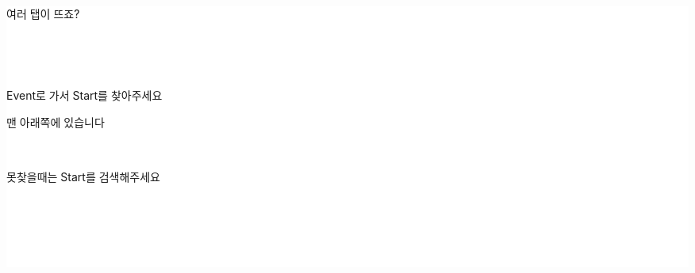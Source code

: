 <p class="se-text-paragraph se-text-paragraph-align-" id="SE-31431c9a-af79-4b2d-adcc-9b47184e1c48" style=""><span class="se-fs- se-ff-" id="SE-76e7f9cd-b3aa-43c4-961b-23869c705fc2" style="">여러 탭이 뜨죠?</span></p><p class="se-text-paragraph se-text-paragraph-align-" id="SE-42859d2d-8356-459e-a9ac-15aa2967cef3" style=""><span class="se-fs- se-ff-" id="SE-0377b283-046e-4466-80aa-9d650a04f13c" style="">​</span></p><p class="se-text-paragraph se-text-paragraph-align-" id="SE-d1d8569f-e7f5-4f1e-896b-af2666799d7a" style=""><span class="se-fs- se-ff-" id="SE-1ddcd0f2-f966-4ca8-a4a2-c6ccaf9eb88f" style="">​</span></p><p class="se-text-paragraph se-text-paragraph-align-" id="SE-061fbc2e-d86e-4157-9002-4bcbe3d6e1df" style=""><span class="se-fs- se-ff-" id="SE-59213206-ed1b-41a2-93f6-5b31e6fe9d2f" style="">Event로 가서 Start를 찾아주세요</span></p><p class="se-text-paragraph se-text-paragraph-align-" id="SE-59717391-a441-41b0-84a6-85296c9b8e8b" style=""><span class="se-fs- se-ff-" id="SE-e60b92d0-aa5c-4129-b1ab-36a97fb01fac" style="">맨 아래쪽에 있습니다</span></p>
</div>
</div>
</div>
</div> <div class="se-component se-image se-l-default" id="SE-2f4913b6-53a1-444d-bb1a-2865c50895bc">
<div class="se-component-content se-component-content-normal">
<div class="se-section se-section-image se-l-default se-section-align-" style="max-width:360px;">
<div class="se-module se-module-image" style="">
<a class="se-module-image-link __se_image_link __se_link" data-linkdata='{"id" : "SE-2f4913b6-53a1-444d-bb1a-2865c50895bc", "src" : "https://postfiles.pstatic.net/MjAyMTEyMTlfMTMz/MDAxNjM5ODU4MTMxNTg3.IMwAKXCAuiEUvmgQz4lAjchCHlf4HQmKVG8owyOhjp0g.eCjJQtJtAm3YJoo2gK3EEOEGxHKaeNOy3yne57g8TSAg.PNG.dls32208/image.png", "originalWidth" : "360", "originalHeight" : "360", "linkUse" : "false", "link" : ""}' data-linktype="img" href="#" onclick="return false;" style="">
<img alt="" class="se-image-resource" data-height="360" data-lazy-src="https://postfiles.pstatic.net/MjAyMTEyMTlfMTMz/MDAxNjM5ODU4MTMxNTg3.IMwAKXCAuiEUvmgQz4lAjchCHlf4HQmKVG8owyOhjp0g.eCjJQtJtAm3YJoo2gK3EEOEGxHKaeNOy3yne57g8TSAg.PNG.dls32208/image.png?type=w966" data-width="360" src="https://raw.githubusercontent.com/rage147-OwO/rage147-OwO.github.io/master/_images/images/2023-01-18[기초] 3. 거울 끄는 버튼 만들어보기(조작 익히기)/5.png"/>
</a>
</div>
</div>
</div>
</div>
<div class="se-component se-text se-l-default" id="SE-bd41145e-19c2-468c-95d3-5ff01cca90ac">
<div class="se-component-content">
<div class="se-section se-section-text se-l-default">
<div class="se-module se-module-text">
<p class="se-text-paragraph se-text-paragraph-align-" id="SE-0cd83a0e-4ba4-441b-95bf-58481ffed0e9" style=""><span class="se-fs- se-ff-" id="SE-f5aeeabf-fc30-417c-b202-1ca30aca6422" style="">못찾을때는 Start를 검색해주세요</span></p><p class="se-text-paragraph se-text-paragraph-align-" id="SE-4046c069-3cfa-4a28-a818-54704bb0989a" style=""><span class="se-fs- se-ff-" id="SE-00e1fdf5-7ebc-4122-9cc6-c2c8b798abb7" style="">​</span></p><p class="se-text-paragraph se-text-paragraph-align-" id="SE-eecfef5c-3493-414d-b316-b8450926501a" style=""><span class="se-fs- se-ff-" id="SE-96f9b107-cd89-44eb-9ac9-0b0397b4b43d" style="">​</span></p>
</div>
</div>
</div>
</div> <div class="se-component se-image se-l-default" id="SE-5f2d57cb-894d-4096-9118-3c6bf09749c7">
<div class="se-component-content se-component-content-normal">
<div class="se-section se-section-image se-l-default se-section-align-" style="max-width:580px;">
<div class="se-module se-module-image" style="">
<a class="se-module-image-link __se_image_link __se_link" data-linkdata='{"id" : "SE-5f2d57cb-894d-4096-9118-3c6bf09749c7", "src" : "https://postfiles.pstatic.net/MjAyMTEyMTlfNDUg/MDAxNjM5ODU4MTY2ODA1.QP5NHKkh_2nGnUusQexs3HcylALUy3l_Fe6whsn1eVgg.wNucs4Ye7OrZAfZIJDlcR-eNS8Sd9X8TihYpLKnMZqMg.PNG.dls32208/image.png", "originalWidth" : "580", "originalHeight" : "234", "linkUse" : "false", "link" : ""}' data-linktype="img" href="#" onclick="return false;" style="">
<img alt="" class="se-image-resource" data-height="234" data-lazy-src="https://postfiles.pstatic.net/MjAyMTEyMTlfNDUg/MDAxNjM5ODU4MTY2ODA1.QP5NHKkh_2nGnUusQexs3HcylALUy3l_Fe6whsn1eVgg.wNucs4Ye7OrZAfZIJDlcR-eNS8Sd9X8TihYpLKnMZqMg.PNG.dls32208/image.png?type=w966" data-width="580" src="https://raw.githubusercontent.com/rage147-OwO/rage147-OwO.github.io/master/_images/images/2023-01-18[기초] 3. 거울 끄는 버튼 만들어보기(조작 익히기)/6.png"/>
</a>
</div>
</div>
</div>
</div>
<div class="se-component se-text se-l-default" id="SE-72945260-a1bb-4e6e-9ea8-c8dc9d87ae3b">
<div class="se-component-content">